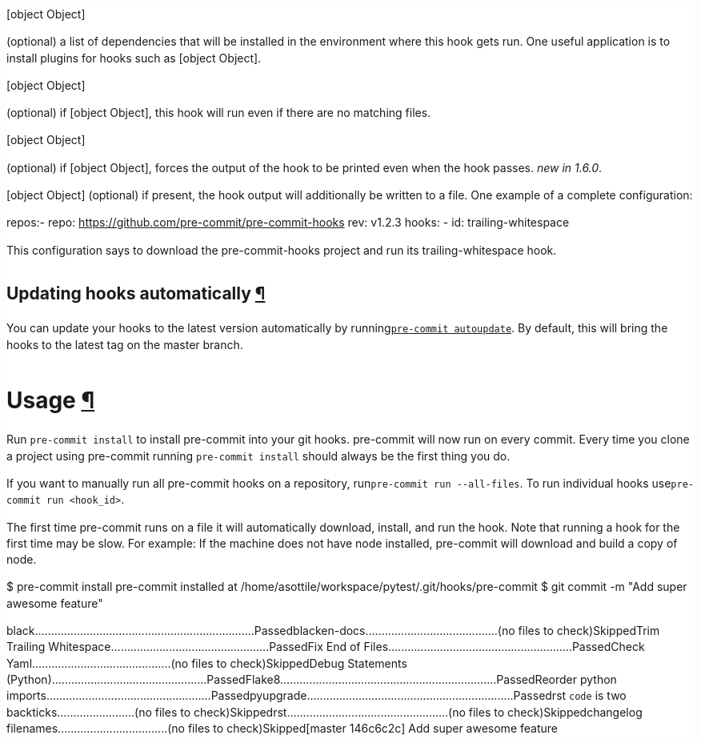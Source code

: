 [object Object]

(optional) a list of dependencies that will be installed in the environment where this hook gets run. One useful application is to install plugins for hooks such as [object Object].

[object Object]

(optional) if [object Object], this hook will run even if there are no matching files.

[object Object]

(optional) if [object Object], forces the output of the hook to be printed even when the hook passes. *new in 1.6.0*.

[object Object]
(optional) if present, the hook output will additionally be written to a file.
One example of a complete configuration:

repos:-  repo:  https://github.com/pre-commit/pre-commit-hooks  rev:  v1.2.3  hooks:  -  id:  trailing-whitespace

This configuration says to download the pre-commit-hooks project and run its trailing-whitespace hook.

##  Updating hooks automatically [¶](https://pre-commit.com/#updating-hooks-automatically)

You can update your hooks to the latest version automatically by running[`pre-commit autoupdate`](https://pre-commit.com/#pre-commit-autoupdate). By default, this will bring the hooks to the latest tag on the master branch.

#  Usage [¶](https://pre-commit.com/#usage)

Run `pre-commit install` to install pre-commit into your git hooks. pre-commit will now run on every commit. Every time you clone a project using pre-commit running `pre-commit install` should always be the first thing you do.

If you want to manually run all pre-commit hooks on a repository, run`pre-commit run --all-files`. To run individual hooks use`pre-commit run <hook_id>`.

The first time pre-commit runs on a file it will automatically download, install, and run the hook. Note that running a hook for the first time may be slow. For example: If the machine does not have node installed, pre-commit will download and build a copy of node.

$ pre-commit install
pre-commit installed at /home/asottile/workspace/pytest/.git/hooks/pre-commit
$ git commit -m "Add super awesome feature"

black....................................................................Passedblacken-docs.........................................(no files to check)SkippedTrim Trailing Whitespace.................................................PassedFix End of Files.........................................................PassedCheck Yaml...........................................(no files to check)SkippedDebug Statements (Python)................................................PassedFlake8...................................................................PassedReorder python imports...................................................Passedpyupgrade................................................................Passedrst ``code`` is two backticks........................(no files to check)Skippedrst..................................................(no files to check)Skippedchangelog filenames..................................(no files to check)Skipped[master 146c6c2c] Add super awesome feature

